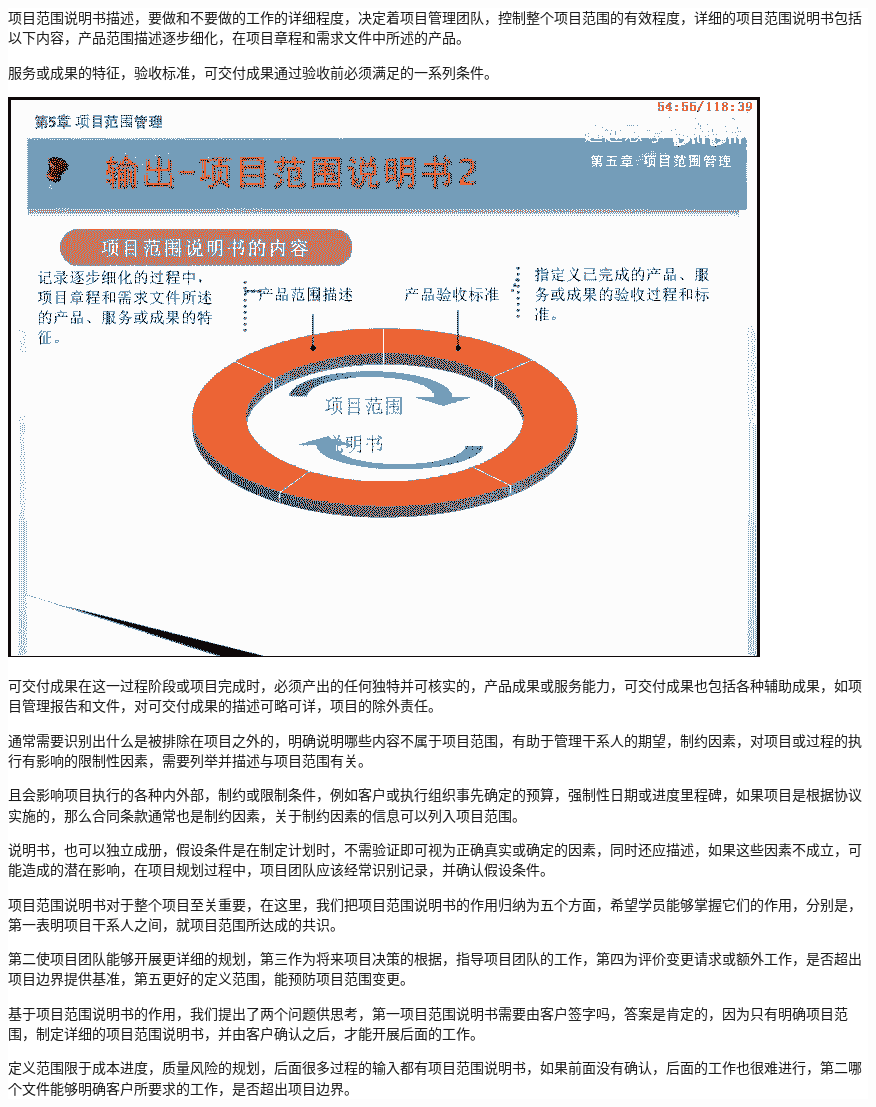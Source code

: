 项目范围说明书描述，要做和不要做的工作的详细程度，决定着项目管理团队，控制整个项目范围的有效程度，详细的项目范围说明书包括以下内容，产品范围描述逐步细化，在项目章程和需求文件中所述的产品。

服务或成果的特征，验收标准，可交付成果通过验收前必须满足的一系列条件。

![](img/34cc84d1fa8352c04edf57f60889594f_133.png)

可交付成果在这一过程阶段或项目完成时，必须产出的任何独特并可核实的，产品成果或服务能力，可交付成果也包括各种辅助成果，如项目管理报告和文件，对可交付成果的描述可略可详，项目的除外责任。

通常需要识别出什么是被排除在项目之外的，明确说明哪些内容不属于项目范围，有助于管理干系人的期望，制约因素，对项目或过程的执行有影响的限制性因素，需要列举并描述与项目范围有关。

且会影响项目执行的各种内外部，制约或限制条件，例如客户或执行组织事先确定的预算，强制性日期或进度里程碑，如果项目是根据协议实施的，那么合同条款通常也是制约因素，关于制约因素的信息可以列入项目范围。

说明书，也可以独立成册，假设条件是在制定计划时，不需验证即可视为正确真实或确定的因素，同时还应描述，如果这些因素不成立，可能造成的潜在影响，在项目规划过程中，项目团队应该经常识别记录，并确认假设条件。

项目范围说明书对于整个项目至关重要，在这里，我们把项目范围说明书的作用归纳为五个方面，希望学员能够掌握它们的作用，分别是，第一表明项目干系人之间，就项目范围所达成的共识。

第二使项目团队能够开展更详细的规划，第三作为将来项目决策的根据，指导项目团队的工作，第四为评价变更请求或额外工作，是否超出项目边界提供基准，第五更好的定义范围，能预防项目范围变更。

基于项目范围说明书的作用，我们提出了两个问题供思考，第一项目范围说明书需要由客户签字吗，答案是肯定的，因为只有明确项目范围，制定详细的项目范围说明书，并由客户确认之后，才能开展后面的工作。

定义范围限于成本进度，质量风险的规划，后面很多过程的输入都有项目范围说明书，如果前面没有确认，后面的工作也很难进行，第二哪个文件能够明确客户所要求的工作，是否超出项目边界。


